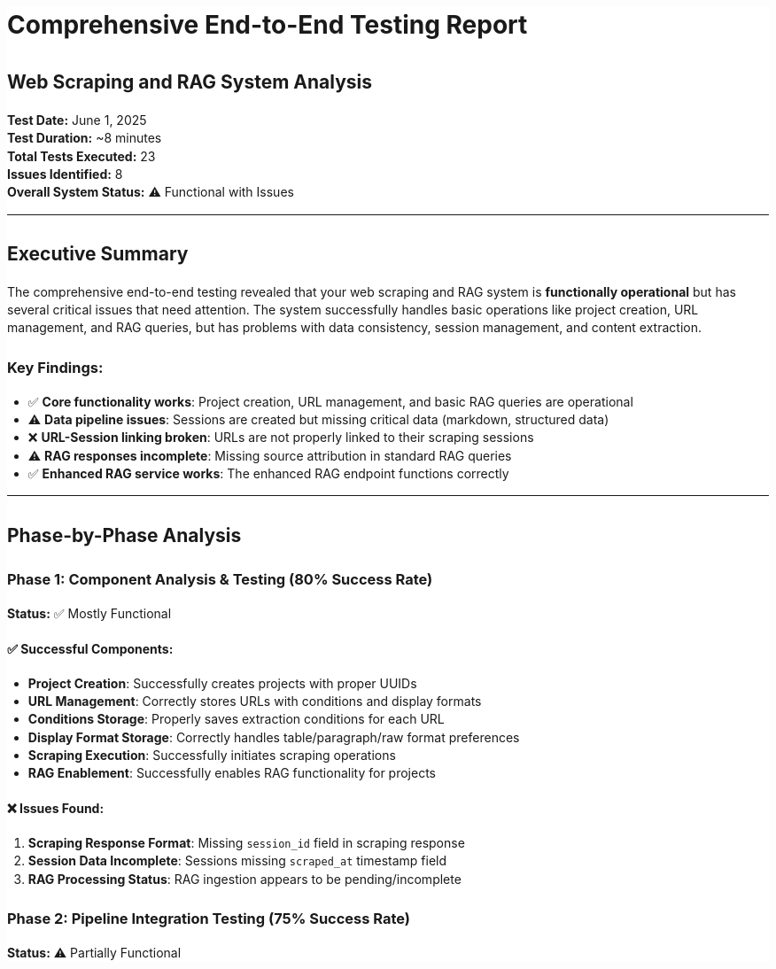 # Comprehensive End-to-End Testing Report
## Web Scraping and RAG System Analysis

**Test Date:** June 1, 2025  
**Test Duration:** ~8 minutes  
**Total Tests Executed:** 23  
**Issues Identified:** 8  
**Overall System Status:** ⚠️ Functional with Issues

---

## Executive Summary

The comprehensive end-to-end testing revealed that your web scraping and RAG system is **functionally operational** but has several critical issues that need attention. The system successfully handles basic operations like project creation, URL management, and RAG queries, but has problems with data consistency, session management, and content extraction.

### Key Findings:
- ✅ **Core functionality works**: Project creation, URL management, and basic RAG queries are operational
- ⚠️ **Data pipeline issues**: Sessions are created but missing critical data (markdown, structured data)
- ❌ **URL-Session linking broken**: URLs are not properly linked to their scraping sessions
- ⚠️ **RAG responses incomplete**: Missing source attribution in standard RAG queries
- ✅ **Enhanced RAG service works**: The enhanced RAG endpoint functions correctly

---

## Phase-by-Phase Analysis

### Phase 1: Component Analysis & Testing (80% Success Rate)
**Status:** ✅ Mostly Functional

#### ✅ Successful Components:
- **Project Creation**: Successfully creates projects with proper UUIDs
- **URL Management**: Correctly stores URLs with conditions and display formats
- **Conditions Storage**: Properly saves extraction conditions for each URL
- **Display Format Storage**: Correctly handles table/paragraph/raw format preferences
- **Scraping Execution**: Successfully initiates scraping operations
- **RAG Enablement**: Successfully enables RAG functionality for projects

#### ❌ Issues Found:
1. **Scraping Response Format**: Missing `session_id` field in scraping response
2. **Session Data Incomplete**: Sessions missing `scraped_at` timestamp field
3. **RAG Processing Status**: RAG ingestion appears to be pending/incomplete

### Phase 2: Pipeline Integration Testing (75% Success Rate)
**Status:** ⚠️ Partially Functional
